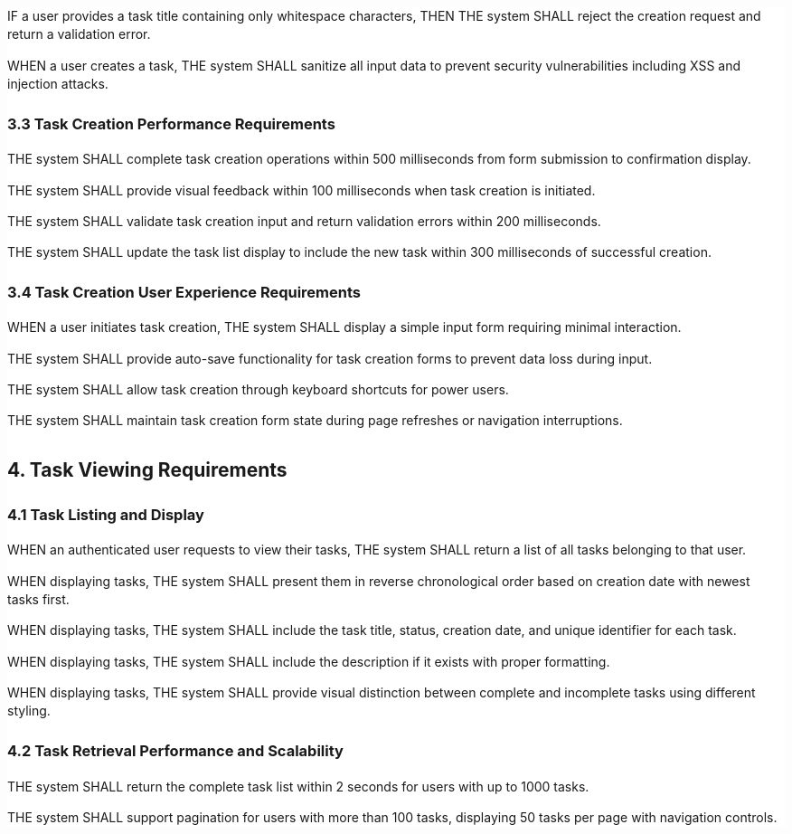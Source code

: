 IF a user provides a task title containing only whitespace characters, THEN THE system SHALL reject the creation request and return a validation error.

WHEN a user creates a task, THE system SHALL sanitize all input data to prevent security vulnerabilities including XSS and injection attacks.

### 3.3 Task Creation Performance Requirements

THE system SHALL complete task creation operations within 500 milliseconds from form submission to confirmation display.

THE system SHALL provide visual feedback within 100 milliseconds when task creation is initiated.

THE system SHALL validate task creation input and return validation errors within 200 milliseconds.

THE system SHALL update the task list display to include the new task within 300 milliseconds of successful creation.

### 3.4 Task Creation User Experience Requirements

WHEN a user initiates task creation, THE system SHALL display a simple input form requiring minimal interaction.

THE system SHALL provide auto-save functionality for task creation forms to prevent data loss during input.

THE system SHALL allow task creation through keyboard shortcuts for power users.

THE system SHALL maintain task creation form state during page refreshes or navigation interruptions.

## 4. Task Viewing Requirements

### 4.1 Task Listing and Display

WHEN an authenticated user requests to view their tasks, THE system SHALL return a list of all tasks belonging to that user.

WHEN displaying tasks, THE system SHALL present them in reverse chronological order based on creation date with newest tasks first.

WHEN displaying tasks, THE system SHALL include the task title, status, creation date, and unique identifier for each task.

WHEN displaying tasks, THE system SHALL include the description if it exists with proper formatting.

WHEN displaying tasks, THE system SHALL provide visual distinction between complete and incomplete tasks using different styling.

### 4.2 Task Retrieval Performance and Scalability

THE system SHALL return the complete task list within 2 seconds for users with up to 1000 tasks.

THE system SHALL support pagination for users with more than 100 tasks, displaying 50 tasks per page with navigation controls.
